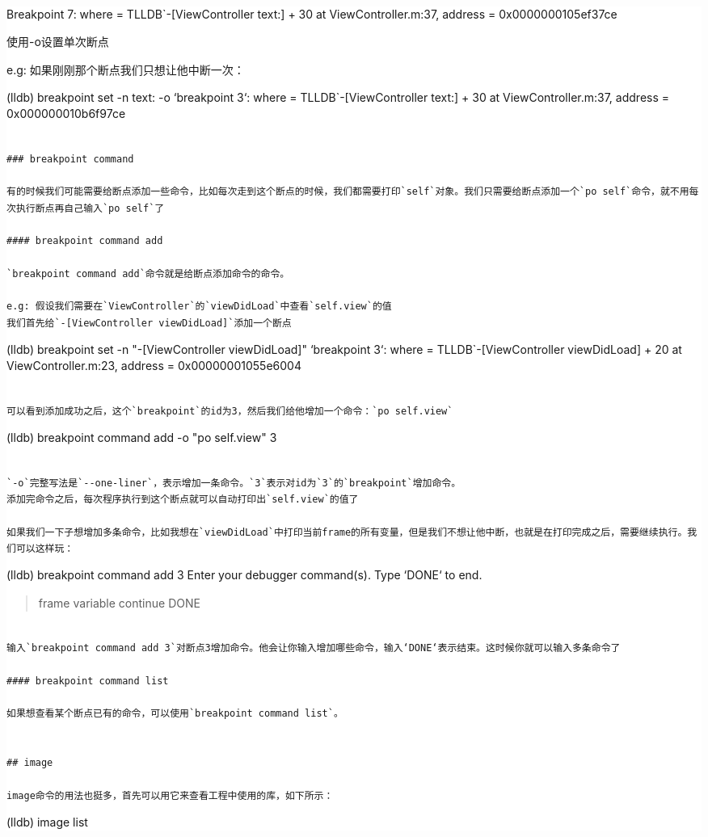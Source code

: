 Breakpoint 7: where = TLLDB`-[ViewController text:] + 30 at ViewController.m:37, address = 0x0000000105ef37ce
```

```
使用-o设置单次断点

e.g: 如果刚刚那个断点我们只想让他中断一次：
```

```
(lldb) breakpoint set -n text: -o
‘breakpoint 3‘: where = TLLDB`-[ViewController text:] + 30 at ViewController.m:37, address = 0x000000010b6f97ce
```

### breakpoint command

有的时候我们可能需要给断点添加一些命令，比如每次走到这个断点的时候，我们都需要打印`self`对象。我们只需要给断点添加一个`po self`命令，就不用每次执行断点再自己输入`po self`了

#### breakpoint command add

`breakpoint command add`命令就是给断点添加命令的命令。

e.g: 假设我们需要在`ViewController`的`viewDidLoad`中查看`self.view`的值
我们首先给`-[ViewController viewDidLoad]`添加一个断点

```
(lldb) breakpoint set -n "-[ViewController viewDidLoad]"
‘breakpoint 3‘: where = TLLDB`-[ViewController viewDidLoad] + 20 at ViewController.m:23, address = 0x00000001055e6004
```

可以看到添加成功之后，这个`breakpoint`的id为3，然后我们给他增加一个命令：`po self.view`

```
(lldb) breakpoint command add -o "po self.view" 3
```

`-o`完整写法是`--one-liner`，表示增加一条命令。`3`表示对id为`3`的`breakpoint`增加命令。
添加完命令之后，每次程序执行到这个断点就可以自动打印出`self.view`的值了

如果我们一下子想增加多条命令，比如我想在`viewDidLoad`中打印当前frame的所有变量，但是我们不想让他中断，也就是在打印完成之后，需要继续执行。我们可以这样玩：

```
(lldb) breakpoint command add 3
Enter your debugger command(s).  Type ‘DONE‘ to end.
> frame variable
> continue
> DONE
```

输入`breakpoint command add 3`对断点3增加命令。他会让你输入增加哪些命令，输入‘DONE‘表示结束。这时候你就可以输入多条命令了

#### breakpoint command list

如果想查看某个断点已有的命令，可以使用`breakpoint command list`。


## image

image命令的用法也挺多，首先可以用它来查看工程中使用的库，如下所示：

```
(lldb) image list